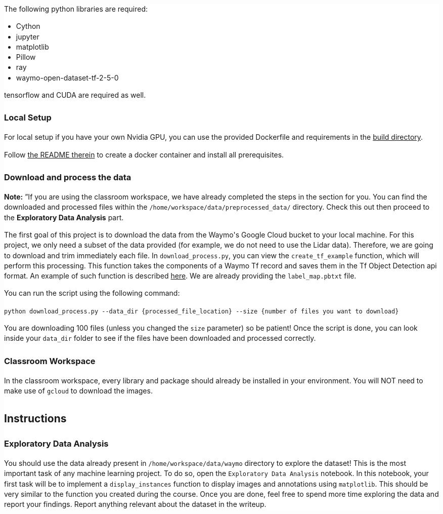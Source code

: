 The following python libraries are required:
- Cython
- jupyter
- matplotlib
- Pillow
- ray
- waymo-open-dataset-tf-2-5-0

tensorflow and CUDA are required as well.
### Local Setup

For local setup if you have your own Nvidia GPU, you can use the provided Dockerfile and requirements in the [build directory](./build).

Follow [the README therein](./build/README.md) to create a docker container and install all prerequisites.

### Download and process the data

**Note:** ”If you are using the classroom workspace, we have already completed the steps in the section for you. You can find the downloaded and processed files within the `/home/workspace/data/preprocessed_data/` directory. Check this out then proceed to the **Exploratory Data Analysis** part.

The first goal of this project is to download the data from the Waymo's Google Cloud bucket to your local machine. For this project, we only need a subset of the data provided (for example, we do not need to use the Lidar data). Therefore, we are going to download and trim immediately each file. In `download_process.py`, you can view the `create_tf_example` function, which will perform this processing. This function takes the components of a Waymo Tf record and saves them in the Tf Object Detection api format. An example of such function is described [here](https://tensorflow-object-detection-api-tutorial.readthedocs.io/en/latest/training.html#create-tensorflow-records). We are already providing the `label_map.pbtxt` file.

You can run the script using the following command:
```
python download_process.py --data_dir {processed_file_location} --size {number of files you want to download}
```

You are downloading 100 files (unless you changed the `size` parameter) so be patient! Once the script is done, you can look inside your `data_dir` folder to see if the files have been downloaded and processed correctly.

### Classroom Workspace

In the classroom workspace, every library and package should already be installed in your environment. You will NOT need to make use of `gcloud` to download the images.

## Instructions

### Exploratory Data Analysis

You should use the data already present in `/home/workspace/data/waymo` directory to explore the dataset! This is the most important task of any machine learning project. To do so, open the `Exploratory Data Analysis` notebook. In this notebook, your first task will be to implement a `display_instances` function to display images and annotations using `matplotlib`. This should be very similar to the function you created during the course. Once you are done, feel free to spend more time exploring the data and report your findings. Report anything relevant about the dataset in the writeup.
